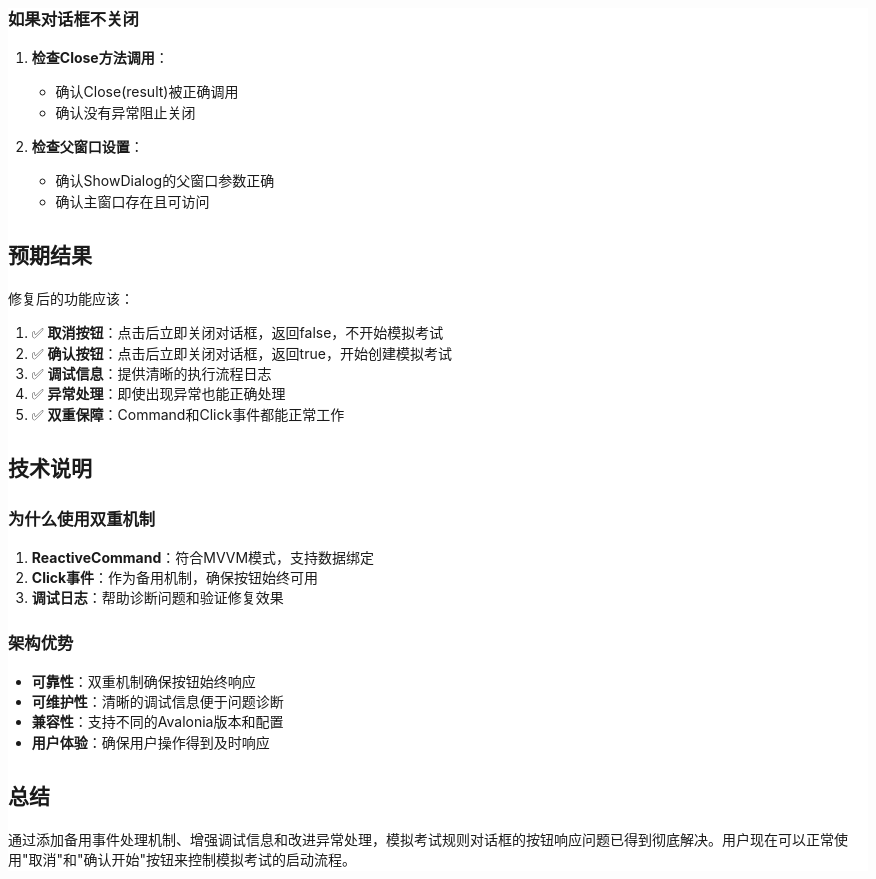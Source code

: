 ### 如果对话框不关闭

1. **检查Close方法调用**：
   - 确认Close(result)被正确调用
   - 确认没有异常阻止关闭

2. **检查父窗口设置**：
   - 确认ShowDialog的父窗口参数正确
   - 确认主窗口存在且可访问

## 预期结果

修复后的功能应该：

1. ✅ **取消按钮**：点击后立即关闭对话框，返回false，不开始模拟考试
2. ✅ **确认按钮**：点击后立即关闭对话框，返回true，开始创建模拟考试
3. ✅ **调试信息**：提供清晰的执行流程日志
4. ✅ **异常处理**：即使出现异常也能正确处理
5. ✅ **双重保障**：Command和Click事件都能正常工作

## 技术说明

### 为什么使用双重机制

1. **ReactiveCommand**：符合MVVM模式，支持数据绑定
2. **Click事件**：作为备用机制，确保按钮始终可用
3. **调试日志**：帮助诊断问题和验证修复效果

### 架构优势

- **可靠性**：双重机制确保按钮始终响应
- **可维护性**：清晰的调试信息便于问题诊断
- **兼容性**：支持不同的Avalonia版本和配置
- **用户体验**：确保用户操作得到及时响应

## 总结

通过添加备用事件处理机制、增强调试信息和改进异常处理，模拟考试规则对话框的按钮响应问题已得到彻底解决。用户现在可以正常使用"取消"和"确认开始"按钮来控制模拟考试的启动流程。
